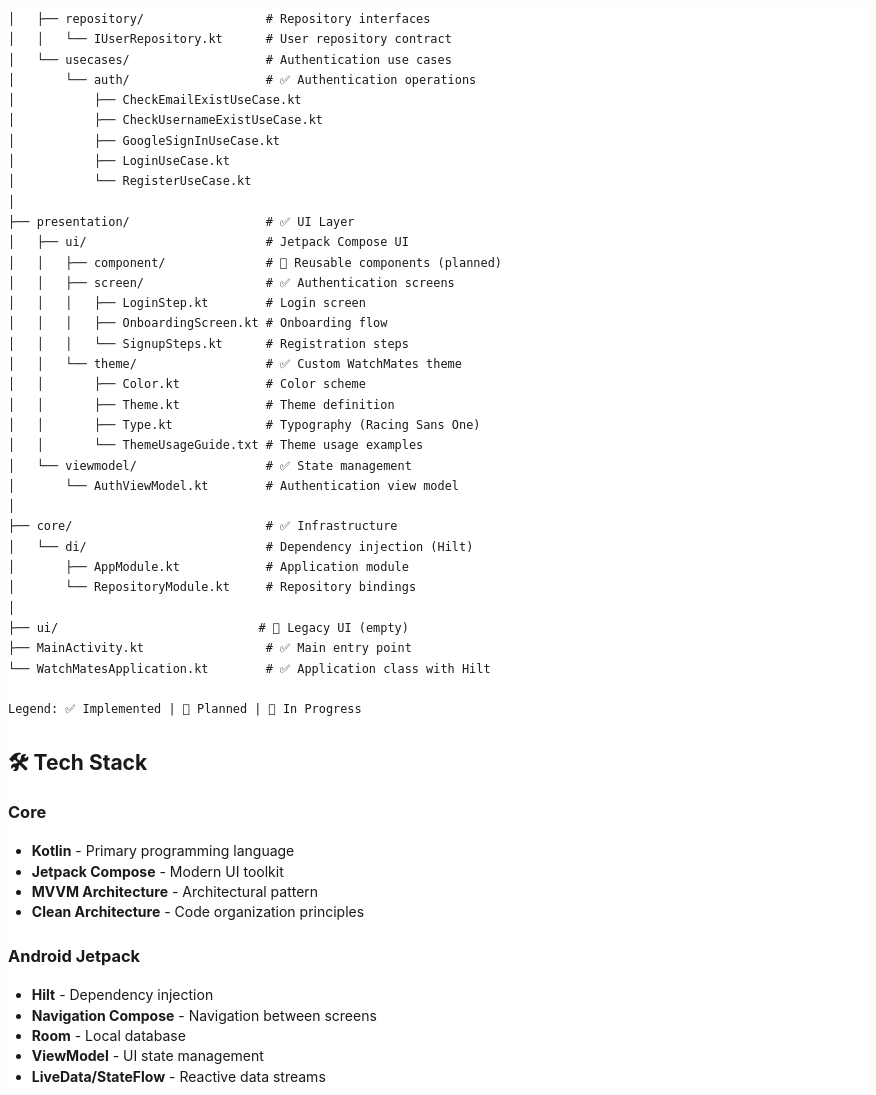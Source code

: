 ```
│   ├── repository/                 # Repository interfaces
│   │   └── IUserRepository.kt      # User repository contract
│   └── usecases/                   # Authentication use cases
│       └── auth/                   # ✅ Authentication operations
│           ├── CheckEmailExistUseCase.kt
│           ├── CheckUsernameExistUseCase.kt
│           ├── GoogleSignInUseCase.kt
│           ├── LoginUseCase.kt
│           └── RegisterUseCase.kt
│
├── presentation/                   # ✅ UI Layer
│   ├── ui/                         # Jetpack Compose UI
│   │   ├── component/              # 🔲 Reusable components (planned)
│   │   ├── screen/                 # ✅ Authentication screens
│   │   │   ├── LoginStep.kt        # Login screen
│   │   │   ├── OnboardingScreen.kt # Onboarding flow
│   │   │   └── SignupSteps.kt      # Registration steps
│   │   └── theme/                  # ✅ Custom WatchMates theme
│   │       ├── Color.kt            # Color scheme
│   │       ├── Theme.kt            # Theme definition
│   │       ├── Type.kt             # Typography (Racing Sans One)
│   │       └── ThemeUsageGuide.txt # Theme usage examples
│   └── viewmodel/                  # ✅ State management
│       └── AuthViewModel.kt        # Authentication view model
│
├── core/                           # ✅ Infrastructure
│   └── di/                         # Dependency injection (Hilt)
│       ├── AppModule.kt            # Application module
│       └── RepositoryModule.kt     # Repository bindings
│
├── ui/                            # 🔲 Legacy UI (empty)
├── MainActivity.kt                 # ✅ Main entry point
└── WatchMatesApplication.kt        # ✅ Application class with Hilt

Legend: ✅ Implemented | 🔲 Planned | 🔄 In Progress
```

## 🛠️ Tech Stack

### Core

- **Kotlin** - Primary programming language
- **Jetpack Compose** - Modern UI toolkit
- **MVVM Architecture** - Architectural pattern
- **Clean Architecture** - Code organization principles

### Android Jetpack

- **Hilt** - Dependency injection
- **Navigation Compose** - Navigation between screens
- **Room** - Local database
- **ViewModel** - UI state management
- **LiveData/StateFlow** - Reactive data streams
